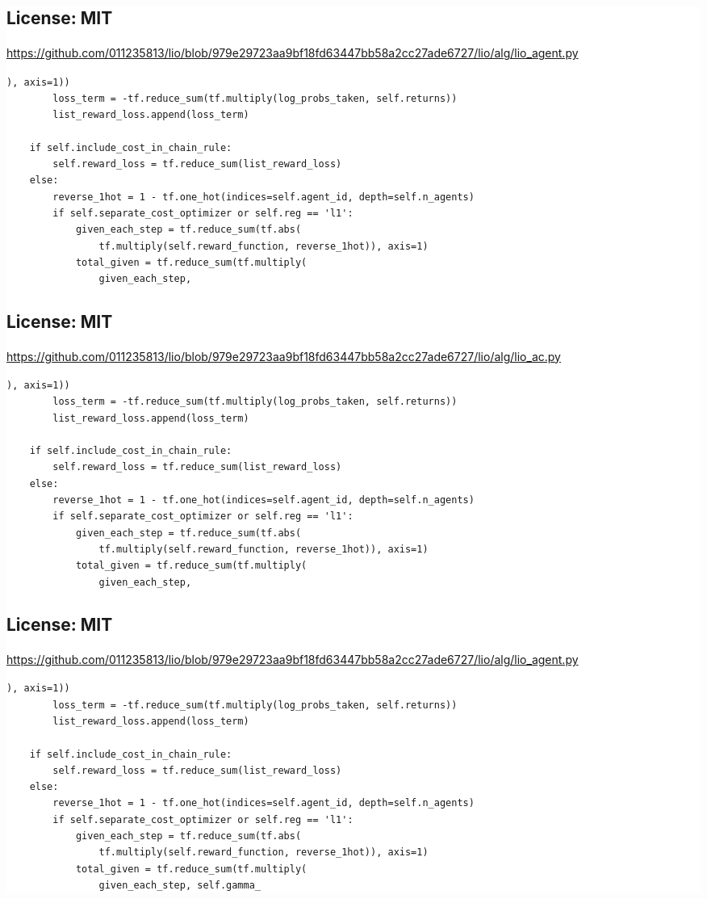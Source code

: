 
## License: MIT
https://github.com/011235813/lio/blob/979e29723aa9bf18fd63447bb58a2cc27ade6727/lio/alg/lio_agent.py

```
), axis=1))
        loss_term = -tf.reduce_sum(tf.multiply(log_probs_taken, self.returns))
        list_reward_loss.append(loss_term)

    if self.include_cost_in_chain_rule:
        self.reward_loss = tf.reduce_sum(list_reward_loss)
    else:
        reverse_1hot = 1 - tf.one_hot(indices=self.agent_id, depth=self.n_agents)
        if self.separate_cost_optimizer or self.reg == 'l1':
            given_each_step = tf.reduce_sum(tf.abs(
                tf.multiply(self.reward_function, reverse_1hot)), axis=1)
            total_given = tf.reduce_sum(tf.multiply(
                given_each_step,
```


## License: MIT
https://github.com/011235813/lio/blob/979e29723aa9bf18fd63447bb58a2cc27ade6727/lio/alg/lio_ac.py

```
), axis=1))
        loss_term = -tf.reduce_sum(tf.multiply(log_probs_taken, self.returns))
        list_reward_loss.append(loss_term)

    if self.include_cost_in_chain_rule:
        self.reward_loss = tf.reduce_sum(list_reward_loss)
    else:
        reverse_1hot = 1 - tf.one_hot(indices=self.agent_id, depth=self.n_agents)
        if self.separate_cost_optimizer or self.reg == 'l1':
            given_each_step = tf.reduce_sum(tf.abs(
                tf.multiply(self.reward_function, reverse_1hot)), axis=1)
            total_given = tf.reduce_sum(tf.multiply(
                given_each_step,
```


## License: MIT
https://github.com/011235813/lio/blob/979e29723aa9bf18fd63447bb58a2cc27ade6727/lio/alg/lio_agent.py

```
), axis=1))
        loss_term = -tf.reduce_sum(tf.multiply(log_probs_taken, self.returns))
        list_reward_loss.append(loss_term)

    if self.include_cost_in_chain_rule:
        self.reward_loss = tf.reduce_sum(list_reward_loss)
    else:
        reverse_1hot = 1 - tf.one_hot(indices=self.agent_id, depth=self.n_agents)
        if self.separate_cost_optimizer or self.reg == 'l1':
            given_each_step = tf.reduce_sum(tf.abs(
                tf.multiply(self.reward_function, reverse_1hot)), axis=1)
            total_given = tf.reduce_sum(tf.multiply(
                given_each_step, self.gamma_
```
